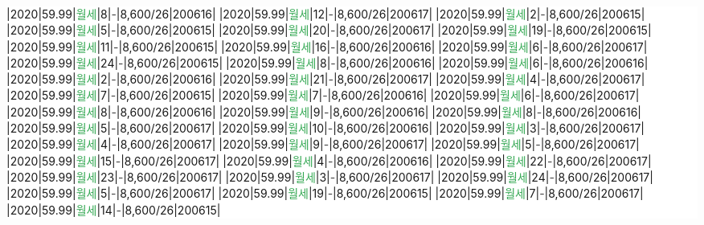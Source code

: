 |2020|59.99|<span style="color:#34a853">월세</span>|8|<span style="color:#444444">-</span>|8,600/26|200616|
|2020|59.99|<span style="color:#34a853">월세</span>|12|<span style="color:#444444">-</span>|8,600/26|200617|
|2020|59.99|<span style="color:#34a853">월세</span>|2|<span style="color:#444444">-</span>|8,600/26|200615|
|2020|59.99|<span style="color:#34a853">월세</span>|5|<span style="color:#444444">-</span>|8,600/26|200615|
|2020|59.99|<span style="color:#34a853">월세</span>|20|<span style="color:#444444">-</span>|8,600/26|200617|
|2020|59.99|<span style="color:#34a853">월세</span>|19|<span style="color:#444444">-</span>|8,600/26|200615|
|2020|59.99|<span style="color:#34a853">월세</span>|11|<span style="color:#444444">-</span>|8,600/26|200615|
|2020|59.99|<span style="color:#34a853">월세</span>|16|<span style="color:#444444">-</span>|8,600/26|200616|
|2020|59.99|<span style="color:#34a853">월세</span>|6|<span style="color:#444444">-</span>|8,600/26|200617|
|2020|59.99|<span style="color:#34a853">월세</span>|24|<span style="color:#444444">-</span>|8,600/26|200615|
|2020|59.99|<span style="color:#34a853">월세</span>|8|<span style="color:#444444">-</span>|8,600/26|200616|
|2020|59.99|<span style="color:#34a853">월세</span>|6|<span style="color:#444444">-</span>|8,600/26|200616|
|2020|59.99|<span style="color:#34a853">월세</span>|2|<span style="color:#444444">-</span>|8,600/26|200616|
|2020|59.99|<span style="color:#34a853">월세</span>|21|<span style="color:#444444">-</span>|8,600/26|200617|
|2020|59.99|<span style="color:#34a853">월세</span>|4|<span style="color:#444444">-</span>|8,600/26|200617|
|2020|59.99|<span style="color:#34a853">월세</span>|7|<span style="color:#444444">-</span>|8,600/26|200615|
|2020|59.99|<span style="color:#34a853">월세</span>|7|<span style="color:#444444">-</span>|8,600/26|200616|
|2020|59.99|<span style="color:#34a853">월세</span>|6|<span style="color:#444444">-</span>|8,600/26|200617|
|2020|59.99|<span style="color:#34a853">월세</span>|8|<span style="color:#444444">-</span>|8,600/26|200616|
|2020|59.99|<span style="color:#34a853">월세</span>|9|<span style="color:#444444">-</span>|8,600/26|200616|
|2020|59.99|<span style="color:#34a853">월세</span>|8|<span style="color:#444444">-</span>|8,600/26|200616|
|2020|59.99|<span style="color:#34a853">월세</span>|5|<span style="color:#444444">-</span>|8,600/26|200617|
|2020|59.99|<span style="color:#34a853">월세</span>|10|<span style="color:#444444">-</span>|8,600/26|200616|
|2020|59.99|<span style="color:#34a853">월세</span>|3|<span style="color:#444444">-</span>|8,600/26|200617|
|2020|59.99|<span style="color:#34a853">월세</span>|4|<span style="color:#444444">-</span>|8,600/26|200617|
|2020|59.99|<span style="color:#34a853">월세</span>|9|<span style="color:#444444">-</span>|8,600/26|200617|
|2020|59.99|<span style="color:#34a853">월세</span>|5|<span style="color:#444444">-</span>|8,600/26|200617|
|2020|59.99|<span style="color:#34a853">월세</span>|15|<span style="color:#444444">-</span>|8,600/26|200617|
|2020|59.99|<span style="color:#34a853">월세</span>|4|<span style="color:#444444">-</span>|8,600/26|200616|
|2020|59.99|<span style="color:#34a853">월세</span>|22|<span style="color:#444444">-</span>|8,600/26|200617|
|2020|59.99|<span style="color:#34a853">월세</span>|23|<span style="color:#444444">-</span>|8,600/26|200617|
|2020|59.99|<span style="color:#34a853">월세</span>|3|<span style="color:#444444">-</span>|8,600/26|200617|
|2020|59.99|<span style="color:#34a853">월세</span>|24|<span style="color:#444444">-</span>|8,600/26|200617|
|2020|59.99|<span style="color:#34a853">월세</span>|5|<span style="color:#444444">-</span>|8,600/26|200617|
|2020|59.99|<span style="color:#34a853">월세</span>|19|<span style="color:#444444">-</span>|8,600/26|200615|
|2020|59.99|<span style="color:#34a853">월세</span>|7|<span style="color:#444444">-</span>|8,600/26|200617|
|2020|59.99|<span style="color:#34a853">월세</span>|14|<span style="color:#444444">-</span>|8,600/26|200615|